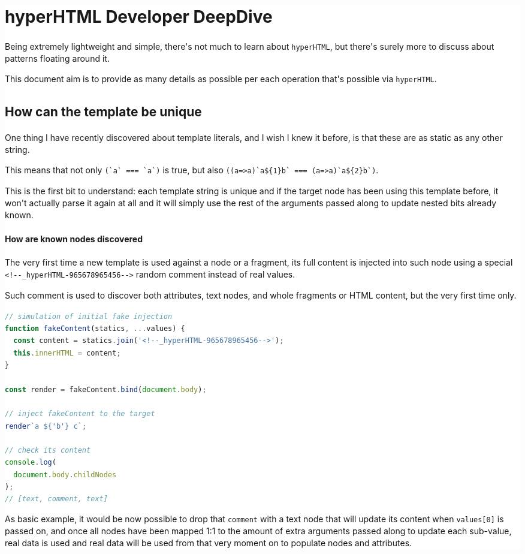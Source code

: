 # hyperHTML Developer DeepDive

Being extremely lightweight and simple, there's not much to learn about `hyperHTML`, but there's surely more to discuss about patterns floating around it.

This document aim is to provide as many details as possible per each operation that's possible via `hyperHTML`.


## How can the template be unique

One thing I have recently discovered about template literals, and I wish I knew it before, is that these are as static as any other string.

This means that not only ``(`a` === `a`)`` is true, but also  ``((a=>a)`a${1}b` === (a=>a)`a${2}b`)``.

This is the first bit to understand: each template string is unique and if the target node has been using this template before, it won't actually parse it again at all and it will simply use the rest of the arguments passed along to update nested bits already known.


#### How are known nodes discovered

The very first time a new template is used against a node or a fragment, its full content is injected into such node using a special `<!--_hyperHTML-965678965456-->` random comment instead of real values.

Such comment is used to discover both attributes, text nodes, and whole fragments or HTML content, but the very first time only.

```js
// simulation of initial fake injection
function fakeContent(statics, ...values) {
  const content = statics.join('<!--_hyperHTML-965678965456-->');
  this.innerHTML = content;
}

const render = fakeContent.bind(document.body);

// inject fakeContent to the target
render`a ${'b'} c`;

// check its content
console.log(
  document.body.childNodes
);
// [text, comment, text]
```

As basic example, it would be now possible to drop that `comment` with a text node that will update its content when `values[0]` is passed on, and once all nodes have been mapped 1:1 to the amount of extra arguments passed along to update each sub-value, real data is used and real data will be used from that very moment on to populate nodes and attributes.
